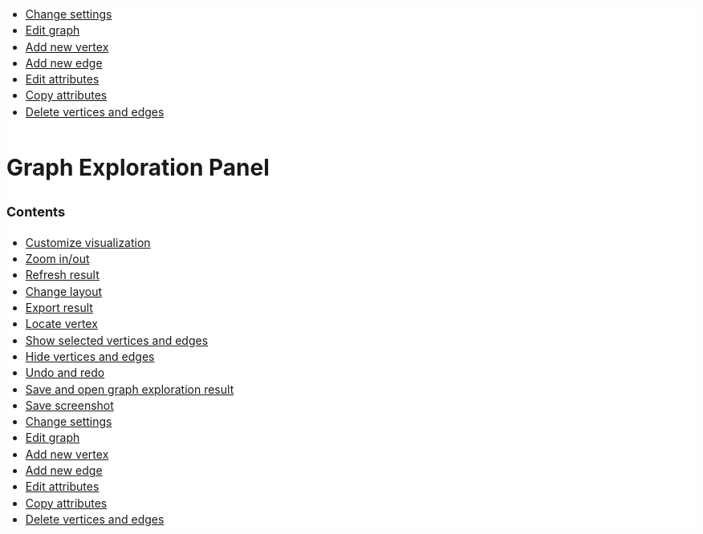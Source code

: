   * [Change settings](https://docs.tigergraph.com/gui/3.6/graphstudio/explore-graph/graph-exploration-panel#_change_settings)
  * [Edit graph](https://docs.tigergraph.com/gui/3.6/graphstudio/explore-graph/graph-exploration-panel#_edit_graph)
  * [Add new vertex](https://docs.tigergraph.com/gui/3.6/graphstudio/explore-graph/graph-exploration-panel#_add_new_vertex)
  * [Add new edge](https://docs.tigergraph.com/gui/3.6/graphstudio/explore-graph/graph-exploration-panel#_add_new_edge)
  * [Edit attributes](https://docs.tigergraph.com/gui/3.6/graphstudio/explore-graph/graph-exploration-panel#_edit_attributes)
  * [Copy attributes](https://docs.tigergraph.com/gui/3.6/graphstudio/explore-graph/graph-exploration-panel#_copy_attributes)
  * [Delete vertices and edges](https://docs.tigergraph.com/gui/3.6/graphstudio/explore-graph/graph-exploration-panel#_delete_vertices_and_edges)


# Graph Exploration Panel
### Contents
  * [Customize visualization](https://docs.tigergraph.com/gui/3.6/graphstudio/explore-graph/graph-exploration-panel#_customize_visualization)
  * [Zoom in/out](https://docs.tigergraph.com/gui/3.6/graphstudio/explore-graph/graph-exploration-panel#_zoom_inout)
  * [Refresh result](https://docs.tigergraph.com/gui/3.6/graphstudio/explore-graph/graph-exploration-panel#_refresh_result)
  * [Change layout](https://docs.tigergraph.com/gui/3.6/graphstudio/explore-graph/graph-exploration-panel#_change_layout)
  * [Export result](https://docs.tigergraph.com/gui/3.6/graphstudio/explore-graph/graph-exploration-panel#_export_result)
  * [Locate vertex](https://docs.tigergraph.com/gui/3.6/graphstudio/explore-graph/graph-exploration-panel#_locate_vertex)
  * [Show selected vertices and edges](https://docs.tigergraph.com/gui/3.6/graphstudio/explore-graph/graph-exploration-panel#_show_selected_vertices_and_edges)
  * [Hide vertices and edges](https://docs.tigergraph.com/gui/3.6/graphstudio/explore-graph/graph-exploration-panel#_hide_vertices_and_edges)
  * [Undo and redo](https://docs.tigergraph.com/gui/3.6/graphstudio/explore-graph/graph-exploration-panel#_undo_and_redo)
  * [Save and open graph exploration result](https://docs.tigergraph.com/gui/3.6/graphstudio/explore-graph/graph-exploration-panel#_save_and_open_graph_exploration_result)
  * [Save screenshot](https://docs.tigergraph.com/gui/3.6/graphstudio/explore-graph/graph-exploration-panel#_save_screenshot)
  * [Change settings](https://docs.tigergraph.com/gui/3.6/graphstudio/explore-graph/graph-exploration-panel#_change_settings)
  * [Edit graph](https://docs.tigergraph.com/gui/3.6/graphstudio/explore-graph/graph-exploration-panel#_edit_graph)
  * [Add new vertex](https://docs.tigergraph.com/gui/3.6/graphstudio/explore-graph/graph-exploration-panel#_add_new_vertex)
  * [Add new edge](https://docs.tigergraph.com/gui/3.6/graphstudio/explore-graph/graph-exploration-panel#_add_new_edge)
  * [Edit attributes](https://docs.tigergraph.com/gui/3.6/graphstudio/explore-graph/graph-exploration-panel#_edit_attributes)
  * [Copy attributes](https://docs.tigergraph.com/gui/3.6/graphstudio/explore-graph/graph-exploration-panel#_copy_attributes)
  * [Delete vertices and edges](https://docs.tigergraph.com/gui/3.6/graphstudio/explore-graph/graph-exploration-panel#_delete_vertices_and_edges)
